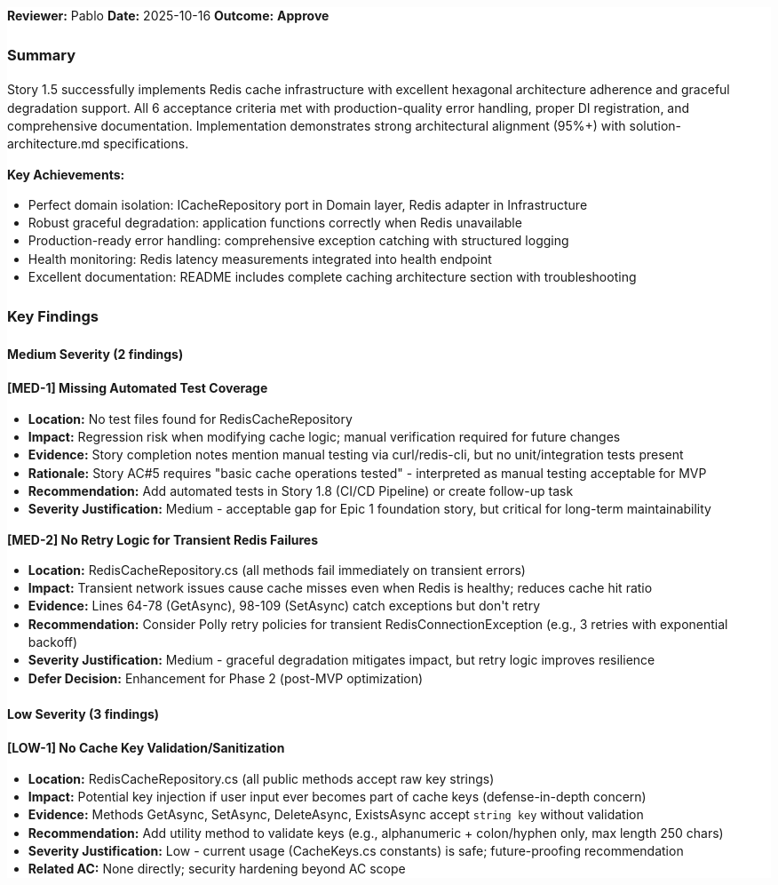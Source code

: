 **Reviewer:** Pablo
**Date:** 2025-10-16
**Outcome:** **Approve**

### Summary

Story 1.5 successfully implements Redis cache infrastructure with excellent hexagonal architecture adherence and graceful degradation support. All 6 acceptance criteria met with production-quality error handling, proper DI registration, and comprehensive documentation. Implementation demonstrates strong architectural alignment (95%+) with solution-architecture.md specifications.

**Key Achievements:**
- Perfect domain isolation: ICacheRepository port in Domain layer, Redis adapter in Infrastructure
- Robust graceful degradation: application functions correctly when Redis unavailable
- Production-ready error handling: comprehensive exception catching with structured logging
- Health monitoring: Redis latency measurements integrated into health endpoint
- Excellent documentation: README includes complete caching architecture section with troubleshooting

### Key Findings

#### Medium Severity (2 findings)

**[MED-1] Missing Automated Test Coverage**
- **Location:** No test files found for RedisCacheRepository
- **Impact:** Regression risk when modifying cache logic; manual verification required for future changes
- **Evidence:** Story completion notes mention manual testing via curl/redis-cli, but no unit/integration tests present
- **Rationale:** Story AC#5 requires "basic cache operations tested" - interpreted as manual testing acceptable for MVP
- **Recommendation:** Add automated tests in Story 1.8 (CI/CD Pipeline) or create follow-up task
- **Severity Justification:** Medium - acceptable gap for Epic 1 foundation story, but critical for long-term maintainability

**[MED-2] No Retry Logic for Transient Redis Failures**
- **Location:** RedisCacheRepository.cs (all methods fail immediately on transient errors)
- **Impact:** Transient network issues cause cache misses even when Redis is healthy; reduces cache hit ratio
- **Evidence:** Lines 64-78 (GetAsync), 98-109 (SetAsync) catch exceptions but don't retry
- **Recommendation:** Consider Polly retry policies for transient RedisConnectionException (e.g., 3 retries with exponential backoff)
- **Severity Justification:** Medium - graceful degradation mitigates impact, but retry logic improves resilience
- **Defer Decision:** Enhancement for Phase 2 (post-MVP optimization)

#### Low Severity (3 findings)

**[LOW-1] No Cache Key Validation/Sanitization**
- **Location:** RedisCacheRepository.cs (all public methods accept raw key strings)
- **Impact:** Potential key injection if user input ever becomes part of cache keys (defense-in-depth concern)
- **Evidence:** Methods GetAsync, SetAsync, DeleteAsync, ExistsAsync accept `string key` without validation
- **Recommendation:** Add utility method to validate keys (e.g., alphanumeric + colon/hyphen only, max length 250 chars)
- **Severity Justification:** Low - current usage (CacheKeys.cs constants) is safe; future-proofing recommendation
- **Related AC:** None directly; security hardening beyond AC scope

